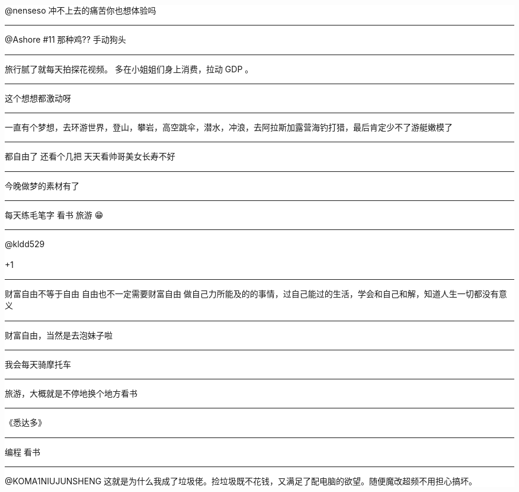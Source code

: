 @nenseso 冲不上去的痛苦你也想体验吗

---------------------------------------------------

@Ashore #11 那种鸡??   手动狗头

---------------------------------------------------

旅行腻了就每天拍探花视频。
多在小姐姐们身上消费，拉动 GDP 。

---------------------------------------------------

这个想想都激动呀

---------------------------------------------------

一直有个梦想，去环游世界，登山，攀岩，高空跳伞，潜水，冲浪，去阿拉斯加露营海钓打猎，最后肯定少不了游艇嫩模了

---------------------------------------------------

都自由了 还看个几把 天天看帅哥美女长寿不好

---------------------------------------------------

今晚做梦的素材有了

---------------------------------------------------

每天练毛笔字 看书 旅游 😁

---------------------------------------------------

@kldd529 

+1

---------------------------------------------------

财富自由不等于自由
自由也不一定需要财富自由
做自己力所能及的的事情，过自己能过的生活，学会和自己和解，知道人生一切都没有意义

---------------------------------------------------

财富自由，当然是去泡妹子啦

---------------------------------------------------

我会每天骑摩托车

---------------------------------------------------

旅游，大概就是不停地换个地方看书

---------------------------------------------------

《悉达多》

---------------------------------------------------

编程 看书

---------------------------------------------------

@KOMA1NIUJUNSHENG 这就是为什么我成了垃圾佬。捡垃圾既不花钱，又满足了配电脑的欲望。随便魔改超频不用担心搞坏。

